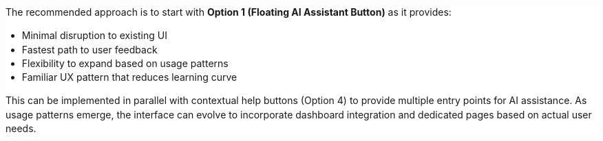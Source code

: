 The recommended approach is to start with **Option 1 (Floating AI Assistant Button)** as it provides:
- Minimal disruption to existing UI
- Fastest path to user feedback
- Flexibility to expand based on usage patterns
- Familiar UX pattern that reduces learning curve

This can be implemented in parallel with contextual help buttons (Option 4) to provide multiple entry points for AI assistance. As usage patterns emerge, the interface can evolve to incorporate dashboard integration and dedicated pages based on actual user needs.